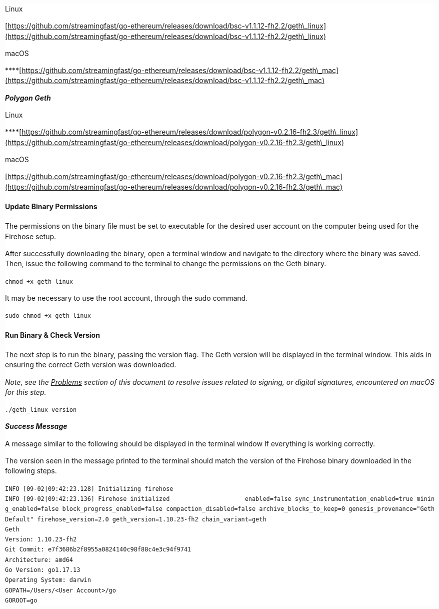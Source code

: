 Linux

[https://github.com/streamingfast/go-ethereum/releases/download/bsc-v1.1.12-fh2.2/geth\_linux](https://github.com/streamingfast/go-ethereum/releases/download/bsc-v1.1.12-fh2.2/geth\_linux)

macOS

****[https://github.com/streamingfast/go-ethereum/releases/download/bsc-v1.1.12-fh2.2/geth\_mac](https://github.com/streamingfast/go-ethereum/releases/download/bsc-v1.1.12-fh2.2/geth\_mac)

_**Polygon Geth**_

Linux

****[https://github.com/streamingfast/go-ethereum/releases/download/polygon-v0.2.16-fh2.3/geth\_linux](https://github.com/streamingfast/go-ethereum/releases/download/polygon-v0.2.16-fh2.3/geth\_linux)

macOS

[https://github.com/streamingfast/go-ethereum/releases/download/polygon-v0.2.16-fh2.3/geth\_mac](https://github.com/streamingfast/go-ethereum/releases/download/polygon-v0.2.16-fh2.3/geth\_mac)

#### Update Binary Permissions

The permissions on the binary file must be set to executable for the desired user account on the computer being used for the Firehose setup.

After successfully downloading the binary, open a terminal window and navigate to the directory where the binary was saved. Then, issue the following command to the terminal to change the permissions on the Geth binary.

`chmod +x geth_linux`

It may be necessary to use the root account, through the sudo command.

`sudo chmod +x geth_linux`

#### Run Binary & Check Version

The next step is to run the binary, passing the version flag. The Geth version will be displayed in the terminal window. This aids in ensuring the correct Geth version was downloaded.

_Note, see the_ [_Problems_](https://docs.google.com/document/d/1PMf\_od2VuGirl8VS3rH-WO9OrPKkZ5rAQb28BcmeN18/edit) _section of this document to resolve issues related to signing, or digital signatures, encountered on macOS for this step._

`./geth_linux version`

_**Success Message**_

A message similar to the following should be displayed in the terminal window If everything is working correctly.

The version seen in the message printed to the terminal should match the version of the Firehose binary downloaded in the following steps.

```shell-session
INFO [09-02|09:42:23.128] Initializing firehose 
INFO [09-02|09:42:23.136] Firehose initialized                     enabled=false sync_instrumentation_enabled=true mining_enabled=false block_progress_enabled=false compaction_disabled=false archive_blocks_to_keep=0 genesis_provenance="Geth Default" firehose_version=2.0 geth_version=1.10.23-fh2 chain_variant=geth
Geth
Version: 1.10.23-fh2
Git Commit: e7f3686b2f8955a0824140c98f88c4e3c94f9741
Architecture: amd64
Go Version: go1.17.13
Operating System: darwin
GOPATH=/Users/<User Account>/go
GOROOT=go
```
